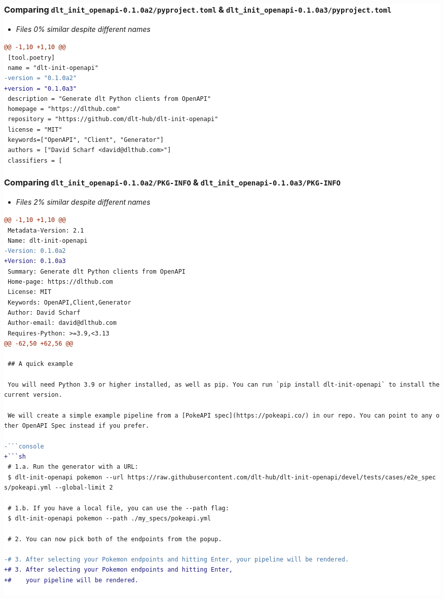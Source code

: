 ### Comparing `dlt_init_openapi-0.1.0a2/pyproject.toml` & `dlt_init_openapi-0.1.0a3/pyproject.toml`

 * *Files 0% similar despite different names*

```diff
@@ -1,10 +1,10 @@
 [tool.poetry]
 name = "dlt-init-openapi"
-version = "0.1.0a2"
+version = "0.1.0a3"
 description = "Generate dlt Python clients from OpenAPI"
 homepage = "https://dlthub.com"
 repository = "https://github.com/dlt-hub/dlt-init-openapi"
 license = "MIT"
 keywords=["OpenAPI", "Client", "Generator"]
 authors = ["David Scharf <david@dlthub.com>"]
 classifiers = [
```

### Comparing `dlt_init_openapi-0.1.0a2/PKG-INFO` & `dlt_init_openapi-0.1.0a3/PKG-INFO`

 * *Files 2% similar despite different names*

```diff
@@ -1,10 +1,10 @@
 Metadata-Version: 2.1
 Name: dlt-init-openapi
-Version: 0.1.0a2
+Version: 0.1.0a3
 Summary: Generate dlt Python clients from OpenAPI
 Home-page: https://dlthub.com
 License: MIT
 Keywords: OpenAPI,Client,Generator
 Author: David Scharf
 Author-email: david@dlthub.com
 Requires-Python: >=3.9,<3.13
@@ -62,50 +62,56 @@
 
 ## A quick example
 
 You will need Python 3.9 or higher installed, as well as pip. You can run `pip install dlt-init-openapi` to install the current version.
 
 We will create a simple example pipeline from a [PokeAPI spec](https://pokeapi.co/) in our repo. You can point to any other OpenAPI Spec instead if you prefer.
 
-```console
+```sh
 # 1.a. Run the generator with a URL:
 $ dlt-init-openapi pokemon --url https://raw.githubusercontent.com/dlt-hub/dlt-init-openapi/devel/tests/cases/e2e_specs/pokeapi.yml --global-limit 2
 
 # 1.b. If you have a local file, you can use the --path flag:
 $ dlt-init-openapi pokemon --path ./my_specs/pokeapi.yml
 
 # 2. You can now pick both of the endpoints from the popup.
 
-# 3. After selecting your Pokemon endpoints and hitting Enter, your pipeline will be rendered.
+# 3. After selecting your Pokemon endpoints and hitting Enter, 
+#    your pipeline will be rendered.
 
```